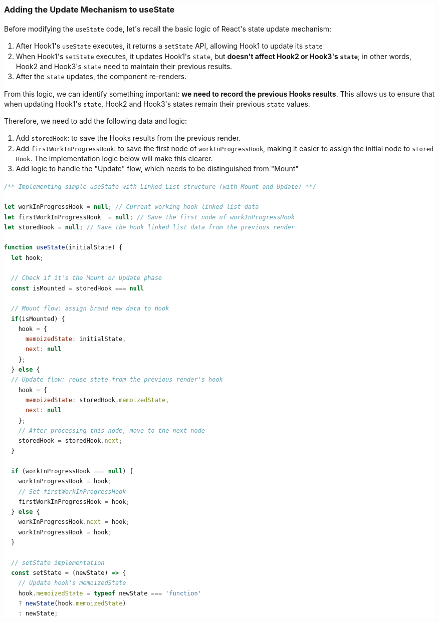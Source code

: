 ### Adding the Update Mechanism to useState

Before modifying the `useState` code, let's recall the basic logic of React's state update mechanism:
1. After Hook1's `useState` executes, it returns a `setState` API, allowing Hook1 to update its `state`
2. When Hook1's `setState` executes, it updates Hook1's `state`, but **doesn't affect Hook2 or Hook3's `state`**; in other words, Hook2 and Hook3's `state` need to maintain their previous results.
3. After the `state` updates, the component re-renders.

From this logic, we can identify something important: **we need to record the previous Hooks results**. This allows us to ensure that when updating Hook1's `state`, Hook2 and Hook3's states remain their previous `state` values.

Therefore, we need to add the following data and logic:
1. Add `storedHook`: to save the Hooks results from the previous render.
2. Add `firstWorkInProgressHook`: to save the first node of `workInProgressHook`, making it easier to assign the initial node to `storedHook`. The implementation logic below will make this clearer.
3. Add logic to handle the "Update" flow, which needs to be distinguished from "Mount"

```javascript
/** Implementing simple useState with Linked List structure (with Mount and Update) **/

let workInProgressHook = null; // Current working hook linked list data
let firstWorkInProgressHook  = null; // Save the first node of workInProgressHook
let storedHook = null; // Save the hook linked list data from the previous render
 
function useState(initialState) {
  let hook;

  // Check if it's the Mount or Update phase
  const isMounted = storedHook === null 

  // Mount flow: assign brand new data to hook
  if(isMounted) { 
    hook = {
      memoizedState: initialState,
      next: null
    };
  } else {
  // Update flow: reuse state from the previous render's hook
    hook = {
      memoizedState: storedHook.memoizedState,
      next: null
    };
    // After processing this node, move to the next node
    storedHook = storedHook.next;
  }

  if (workInProgressHook === null) { 
    workInProgressHook = hook; 
    // Set firstWorkInProgressHook
    firstWorkInProgressHook = hook;
  } else { 
    workInProgressHook.next = hook;
    workInProgressHook = hook;
  }

  // setState implementation
  const setState = (newState) => {
    // Update hook's memoizedState
    hook.memoizedState = typeof newState === 'function' 
    ? newState(hook.memoizedState) 
    : newState;

```